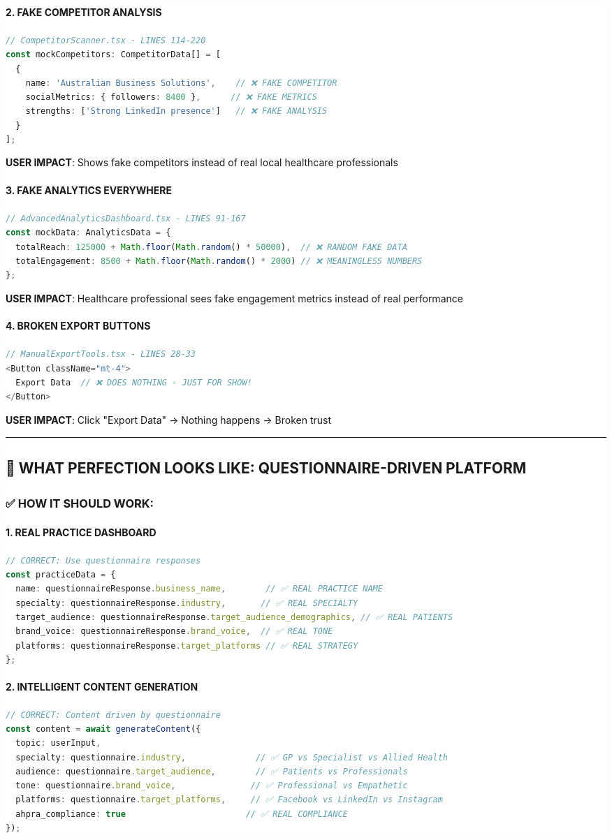 #### **2. FAKE COMPETITOR ANALYSIS**
```typescript
// CompetitorScanner.tsx - LINES 114-220
const mockCompetitors: CompetitorData[] = [
  {
    name: 'Australian Business Solutions',    // ❌ FAKE COMPETITOR
    socialMetrics: { followers: 8400 },      // ❌ FAKE METRICS
    strengths: ['Strong LinkedIn presence']   // ❌ FAKE ANALYSIS
  }
];
```
**USER IMPACT**: Shows fake competitors instead of real local healthcare professionals

#### **3. FAKE ANALYTICS EVERYWHERE**
```typescript
// AdvancedAnalyticsDashboard.tsx - LINES 91-167
const mockData: AnalyticsData = {
  totalReach: 125000 + Math.floor(Math.random() * 50000),  // ❌ RANDOM FAKE DATA
  totalEngagement: 8500 + Math.floor(Math.random() * 2000) // ❌ MEANINGLESS NUMBERS
};
```
**USER IMPACT**: Healthcare professional sees fake engagement metrics instead of real performance

#### **4. BROKEN EXPORT BUTTONS**
```typescript
// ManualExportTools.tsx - LINES 28-33
<Button className="mt-4">
  Export Data  // ❌ DOES NOTHING - JUST FOR SHOW!
</Button>
```
**USER IMPACT**: Click "Export Data" → Nothing happens → Broken trust

---

## 💎 **WHAT PERFECTION LOOKS LIKE: QUESTIONNAIRE-DRIVEN PLATFORM**

### **✅ HOW IT SHOULD WORK**:

#### **1. REAL PRACTICE DASHBOARD**
```typescript
// CORRECT: Use questionnaire responses
const practiceData = {
  name: questionnaireResponse.business_name,        // ✅ REAL PRACTICE NAME
  specialty: questionnaireResponse.industry,       // ✅ REAL SPECIALTY  
  target_audience: questionnaireResponse.target_audience_demographics, // ✅ REAL PATIENTS
  brand_voice: questionnaireResponse.brand_voice,  // ✅ REAL TONE
  platforms: questionnaireResponse.target_platforms // ✅ REAL STRATEGY
};
```

#### **2. INTELLIGENT CONTENT GENERATION**
```typescript
// CORRECT: Content driven by questionnaire
const content = await generateContent({
  topic: userInput,
  specialty: questionnaire.industry,              // ✅ GP vs Specialist vs Allied Health
  audience: questionnaire.target_audience,        // ✅ Patients vs Professionals  
  tone: questionnaire.brand_voice,               // ✅ Professional vs Empathetic
  platforms: questionnaire.target_platforms,     // ✅ Facebook vs LinkedIn vs Instagram
  ahpra_compliance: true                        // ✅ REAL COMPLIANCE
});
```
